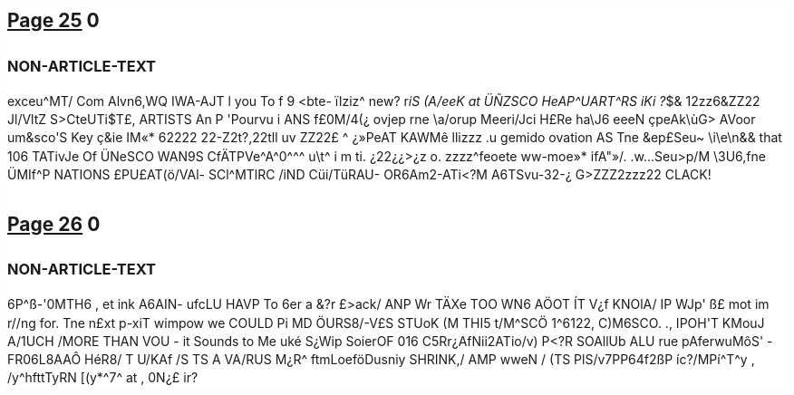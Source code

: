 ## [Page 25](https://demo.humlab.umu.se/courier/109515engo.pdf#page=25) 0
### NON-ARTICLE-TEXT
exceu^MT/
Com Alvn6,WQ
IWA-AJT l you To f 9
<bte-
ïlziz^ new? r*iS (A/eeK at
ÜÑZSCO HeAP^UART^RS
iKi ?*$& 12zz6&ZZ22
Jl/VltZ S>CteUTi$T£, ARTISTS
An P 'Pourvu i ANS f£0M/4(¿
ovjep rne \a/orup Meeri/Jci
H£Re ha\J6 eeeN çpeAk\ùG>
AVoor um&sco'S Key ç&ie
IM«* 62222 22-Z2t?,22tll
uv ZZ22£ ^ ¿»PeAT KAWMê llizzz .u gemido
ovation AS Tne &ep£Seu~ \i\e\n&& that 106
TATivJe Of ÜNeSCO WAN9S CfÄTPVe^A^0^^^
u\t^ i m ti. ¿22¿¿>¿z o. zzzz^feoete ww-moe»*
ifA"»/.
.w...Seu>p/M \3U6,fne
ÜMIf^P NATIONS £PU£AT(ö/VAl-
SCl^MTlRC /iND Cüi/TüRAU-
OR6Am2-ATi<?M A6TSvu-32-¿
G>ZZZ2zzz22 CLACK!
## [Page 26](https://demo.humlab.umu.se/courier/109515engo.pdf#page=26) 0
### NON-ARTICLE-TEXT
6P^ß-'0MTH6 ,
et ink A6AIN- ufcLU
HAVP To 6er a
&?r £>ack/
ANP Wr TÄXe
TOO WN6 AÖOT ÍT
V¿f KNOlA/ IP WJp' ß£
mot im r//ng for. Tne
n£xt p-xiT wimpow we
COULD Pi MD ÖURS8/-V£S
STUoK (M THI5
t/M^SCÖ 1^6122, C)M6SCO. .,
IPOH'T KMouJ A/1UCH
/MORE THAN VOU -
it Sounds to Me
uké S¿Wip SoierOF
016 C5Rr¿AfNii2ATio/v)
P<?R SOAllUb ALU
rue pAferwuMôS'
-FR06L8AAÔ
HéR8/ T U/KAf /S
TS A VA/RUS M¿R^
ftmLoeföDusniy
SHRINK,/ AMP
wweN / (TS
PlS/v7PP64f2ßP
íc?/MPí^T^y
, /y^hfttTyRN
[(y*^7^ at
, 0N¿£
ir?
